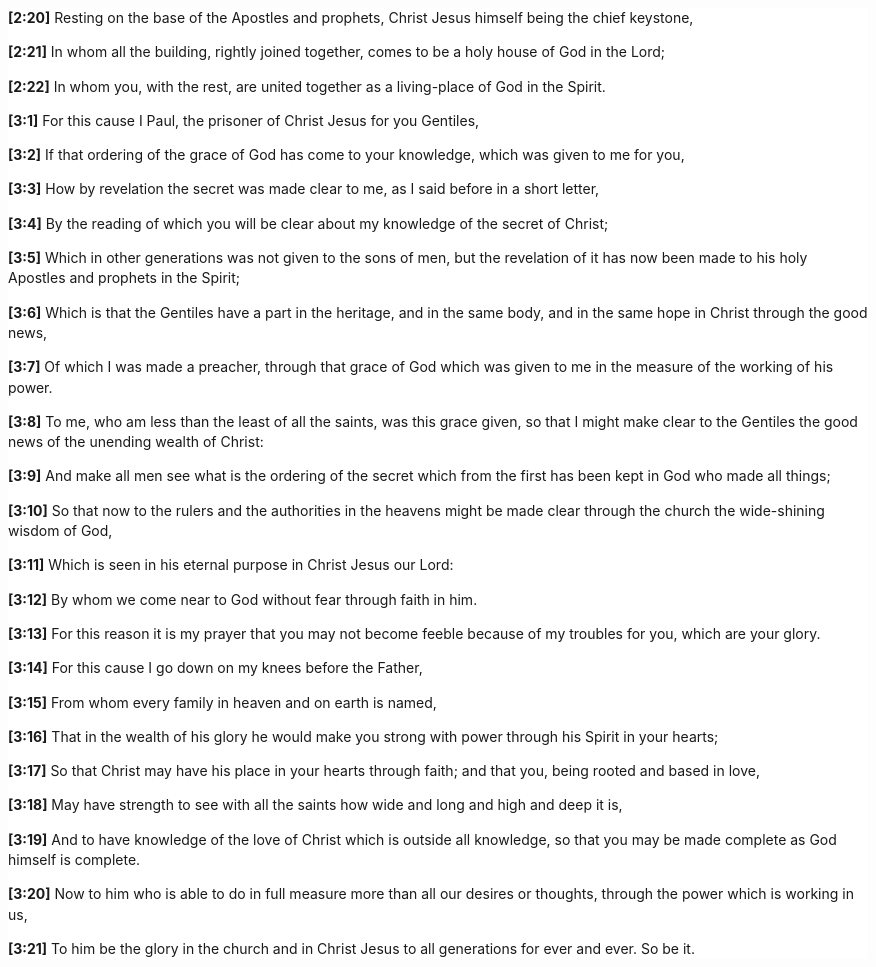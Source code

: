 **[2:20]** Resting on the base of the Apostles and prophets, Christ Jesus himself being the chief keystone,

**[2:21]** In whom all the building, rightly joined together, comes to be a holy house of God in the Lord;

**[2:22]** In whom you, with the rest, are united together as a living-place of God in the Spirit.

**[3:1]** For this cause I Paul, the prisoner of Christ Jesus for you Gentiles,

**[3:2]** If that ordering of the grace of God has come to your knowledge, which was given to me for you,

**[3:3]** How by revelation the secret was made clear to me, as I said before in a short letter,

**[3:4]** By the reading of which you will be clear about my knowledge of the secret of Christ;

**[3:5]** Which in other generations was not given to the sons of men, but the revelation of it has now been made to his holy Apostles and prophets in the Spirit;

**[3:6]** Which is that the Gentiles have a part in the heritage, and in the same body, and in the same hope in Christ through the good news,

**[3:7]** Of which I was made a preacher, through that grace of God which was given to me in the measure of the working of his power.

**[3:8]** To me, who am less than the least of all the saints, was this grace given, so that I might make clear to the Gentiles the good news of the unending wealth of Christ:

**[3:9]** And make all men see what is the ordering of the secret which from the first has been kept in God who made all things;

**[3:10]** So that now to the rulers and the authorities in the heavens might be made clear through the church the wide-shining wisdom of God,

**[3:11]** Which is seen in his eternal purpose in Christ Jesus our Lord:

**[3:12]** By whom we come near to God without fear through faith in him.

**[3:13]** For this reason it is my prayer that you may not become feeble because of my troubles for you, which are your glory.

**[3:14]** For this cause I go down on my knees before the Father,

**[3:15]** From whom every family in heaven and on earth is named,

**[3:16]** That in the wealth of his glory he would make you strong with power through his Spirit in your hearts;

**[3:17]** So that Christ may have his place in your hearts through faith; and that you, being rooted and based in love,

**[3:18]** May have strength to see with all the saints how wide and long and high and deep it is,

**[3:19]** And to have knowledge of the love of Christ which is outside all knowledge, so that you may be made complete as God himself is complete.

**[3:20]** Now to him who is able to do in full measure more than all our desires or thoughts, through the power which is working in us,

**[3:21]** To him be the glory in the church and in Christ Jesus to all generations for ever and ever. So be it.
